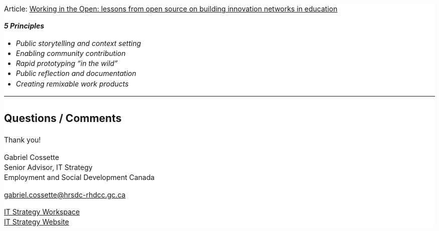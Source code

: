 Article: [Working in the Open: lessons from open source on building innovation networks in education](https://www.emerald.com/insight/content/doi/10.1108/OTH-05-2016-0025/full/html)

<div style="text-align:left">

_**5 Principles**_

- _Public storytelling and context setting_
- _Enabling community contribution_
- _Rapid prototyping “in the wild”_
- _Public reflection and documentation_
- _Creating remixable work products_

</div>

---

## Questions / Comments

Thank you!

<div style="text-align:left">

Gabriel Cossette  
Senior Advisor, IT Strategy  
Employment and Social Development Canada

gabriel.cossette@hrsdc-rhdcc.gc.ca  

[IT Strategy Workspace](https://github.com/sara-sabr/ITStrategy)  
[IT Strategy Website](https://sara-sabr.github.io/ITStrategy/)

</div>
